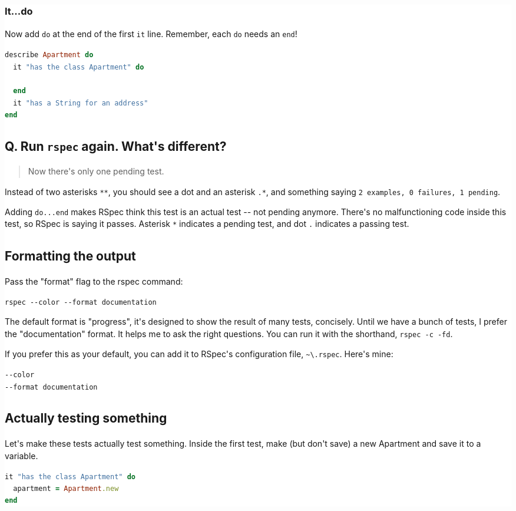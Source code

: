 ### It...do

Now add `do` at the end of the first `it` line. Remember, each `do` needs an `end`!

```rb
describe Apartment do
  it "has the class Apartment" do

  end
  it "has a String for an address"
end
```

Q. Run `rspec` again. What's different?
---

> Now there's only one pending test.

Instead of two asterisks `**`, you should see a dot and an asterisk `.*`, and something saying `2 examples, 0 failures, 1 pending`.

Adding `do...end` makes RSpec think this test is an actual test -- not pending anymore. There's no malfunctioning code inside this test, so RSpec is saying it passes. Asterisk `*` indicates a pending test, and dot `.` indicates a passing test.

## Formatting the output

Pass the "format" flag to the rspec command:

```
rspec --color --format documentation
```  

The default format is "progress", it's designed to show the result of many tests, concisely.  Until we have a bunch of tests, I prefer the "documentation" format.  It helps me to ask the right questions.  You can run it with the shorthand, `rspec -c -fd`.

If you prefer this as your default, you can add it to RSpec's configuration file, `~\.rspec`.  Here's mine:

```
--color
--format documentation
```


## Actually testing something

Let's make these tests actually test something. Inside the first test, make (but don't save) a new Apartment and save it to a variable.

```rb
it "has the class Apartment" do
  apartment = Apartment.new
end
```
